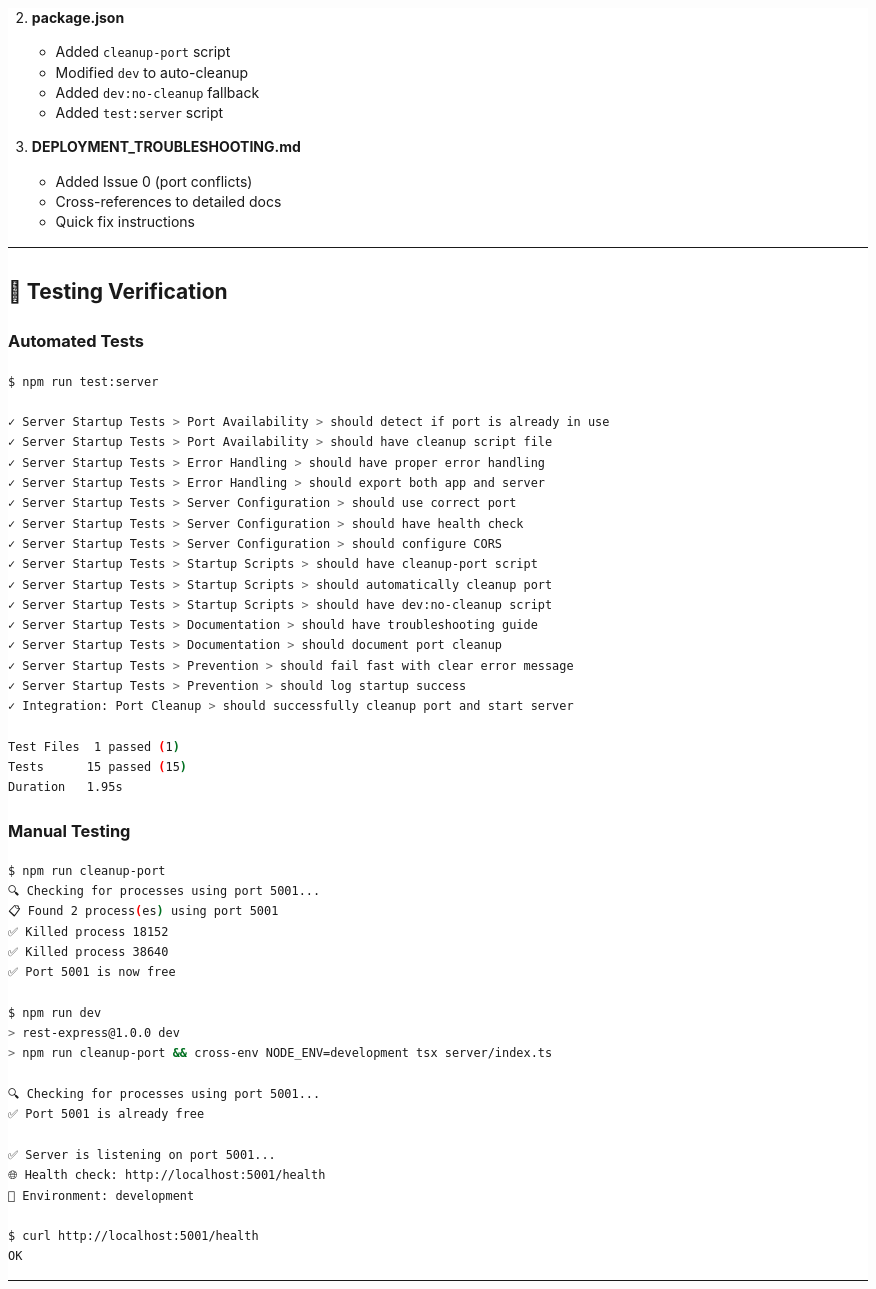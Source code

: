 2. **package.json**
   - Added `cleanup-port` script
   - Modified `dev` to auto-cleanup
   - Added `dev:no-cleanup` fallback
   - Added `test:server` script

3. **DEPLOYMENT_TROUBLESHOOTING.md**
   - Added Issue 0 (port conflicts)
   - Cross-references to detailed docs
   - Quick fix instructions

---

## 🧪 Testing Verification

### Automated Tests
```bash
$ npm run test:server

✓ Server Startup Tests > Port Availability > should detect if port is already in use
✓ Server Startup Tests > Port Availability > should have cleanup script file
✓ Server Startup Tests > Error Handling > should have proper error handling
✓ Server Startup Tests > Error Handling > should export both app and server
✓ Server Startup Tests > Server Configuration > should use correct port
✓ Server Startup Tests > Server Configuration > should have health check
✓ Server Startup Tests > Server Configuration > should configure CORS
✓ Server Startup Tests > Startup Scripts > should have cleanup-port script
✓ Server Startup Tests > Startup Scripts > should automatically cleanup port
✓ Server Startup Tests > Startup Scripts > should have dev:no-cleanup script
✓ Server Startup Tests > Documentation > should have troubleshooting guide
✓ Server Startup Tests > Documentation > should document port cleanup
✓ Server Startup Tests > Prevention > should fail fast with clear error message
✓ Server Startup Tests > Prevention > should log startup success
✓ Integration: Port Cleanup > should successfully cleanup port and start server

Test Files  1 passed (1)
Tests      15 passed (15)
Duration   1.95s
```

### Manual Testing
```bash
$ npm run cleanup-port
🔍 Checking for processes using port 5001...
📋 Found 2 process(es) using port 5001
✅ Killed process 18152
✅ Killed process 38640
✅ Port 5001 is now free

$ npm run dev
> rest-express@1.0.0 dev
> npm run cleanup-port && cross-env NODE_ENV=development tsx server/index.ts

🔍 Checking for processes using port 5001...
✅ Port 5001 is already free

✅ Server is listening on port 5001...
🌐 Health check: http://localhost:5001/health
🔧 Environment: development

$ curl http://localhost:5001/health
OK
```

---